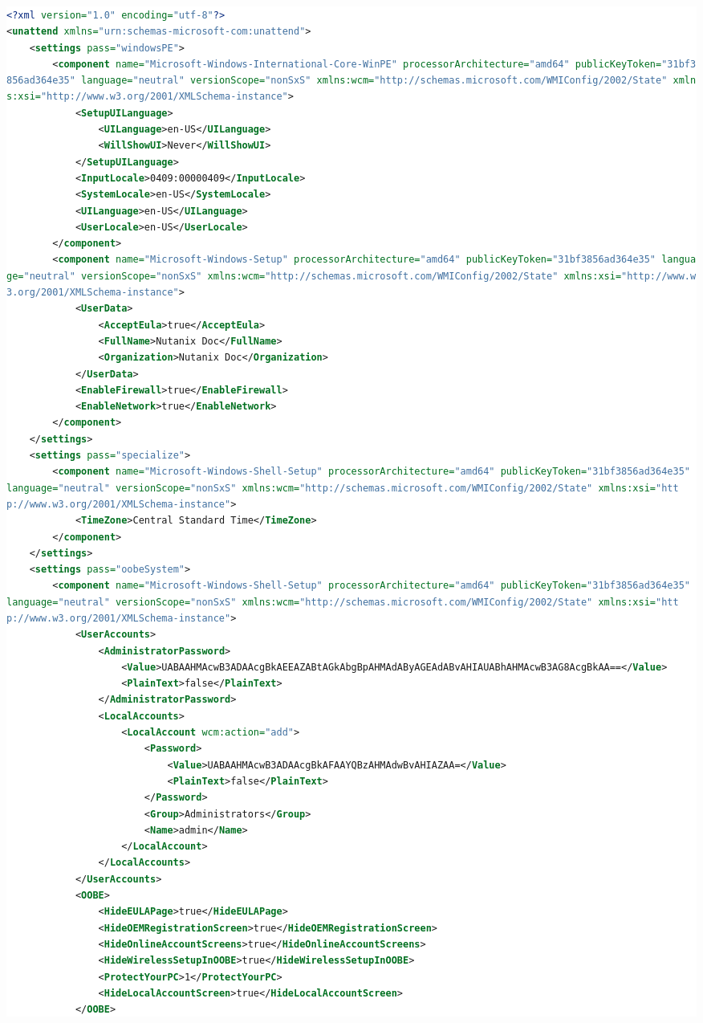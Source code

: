 ```xml
<?xml version="1.0" encoding="utf-8"?>
<unattend xmlns="urn:schemas-microsoft-com:unattend">
    <settings pass="windowsPE">
        <component name="Microsoft-Windows-International-Core-WinPE" processorArchitecture="amd64" publicKeyToken="31bf3856ad364e35" language="neutral" versionScope="nonSxS" xmlns:wcm="http://schemas.microsoft.com/WMIConfig/2002/State" xmlns:xsi="http://www.w3.org/2001/XMLSchema-instance">
            <SetupUILanguage>
                <UILanguage>en-US</UILanguage>
                <WillShowUI>Never</WillShowUI>
            </SetupUILanguage>
            <InputLocale>0409:00000409</InputLocale>
            <SystemLocale>en-US</SystemLocale>
            <UILanguage>en-US</UILanguage>
            <UserLocale>en-US</UserLocale>
        </component>
        <component name="Microsoft-Windows-Setup" processorArchitecture="amd64" publicKeyToken="31bf3856ad364e35" language="neutral" versionScope="nonSxS" xmlns:wcm="http://schemas.microsoft.com/WMIConfig/2002/State" xmlns:xsi="http://www.w3.org/2001/XMLSchema-instance">
            <UserData>
                <AcceptEula>true</AcceptEula>
                <FullName>Nutanix Doc</FullName>
                <Organization>Nutanix Doc</Organization>
            </UserData>
            <EnableFirewall>true</EnableFirewall>
            <EnableNetwork>true</EnableNetwork>
        </component>
    </settings>
    <settings pass="specialize">
        <component name="Microsoft-Windows-Shell-Setup" processorArchitecture="amd64" publicKeyToken="31bf3856ad364e35" language="neutral" versionScope="nonSxS" xmlns:wcm="http://schemas.microsoft.com/WMIConfig/2002/State" xmlns:xsi="http://www.w3.org/2001/XMLSchema-instance">
            <TimeZone>Central Standard Time</TimeZone>
        </component>
    </settings>
    <settings pass="oobeSystem">
        <component name="Microsoft-Windows-Shell-Setup" processorArchitecture="amd64" publicKeyToken="31bf3856ad364e35" language="neutral" versionScope="nonSxS" xmlns:wcm="http://schemas.microsoft.com/WMIConfig/2002/State" xmlns:xsi="http://www.w3.org/2001/XMLSchema-instance">
            <UserAccounts>
                <AdministratorPassword>
                    <Value>UABAAHMAcwB3ADAAcgBkAEEAZABtAGkAbgBpAHMAdAByAGEAdABvAHIAUABhAHMAcwB3AG8AcgBkAA==</Value>
                    <PlainText>false</PlainText>
                </AdministratorPassword>
                <LocalAccounts>
                    <LocalAccount wcm:action="add">
                        <Password>
                            <Value>UABAAHMAcwB3ADAAcgBkAFAAYQBzAHMAdwBvAHIAZAA=</Value>
                            <PlainText>false</PlainText>
                        </Password>
                        <Group>Administrators</Group>
                        <Name>admin</Name>
                    </LocalAccount>
                </LocalAccounts>
            </UserAccounts>
            <OOBE>
                <HideEULAPage>true</HideEULAPage>
                <HideOEMRegistrationScreen>true</HideOEMRegistrationScreen>
                <HideOnlineAccountScreens>true</HideOnlineAccountScreens>
                <HideWirelessSetupInOOBE>true</HideWirelessSetupInOOBE>
                <ProtectYourPC>1</ProtectYourPC>
                <HideLocalAccountScreen>true</HideLocalAccountScreen>
            </OOBE>
```